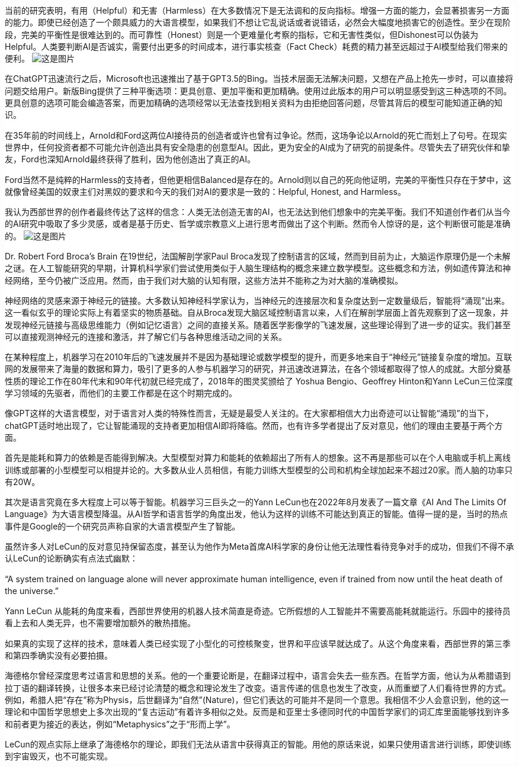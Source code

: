 当前的研究表明，有用（Helpful）和无害（Harmless）在大多数情况下是无法调和的反向指标。增强一方面的能力，会显著损害另一方面的能力。即使已经创造了一个颇具威力的大语言模型，如果我们不想让它乱说话或者说错话，必然会大幅度地损害它的创造性。至少在现阶段，完美的平衡性是很难达到的。而可靠性（Honest）则是一个更难量化考察的指标，它和无害性类似，但Dishonest可以伪装为Helpful。人类要判断AI是否诚实，需要付出更多的时间成本，进行事实核查（Fact Check）耗费的精力甚至远超过于AI模型给我们带来的便利。
![这是图片](/assets/blog/Heidegger-ChatGPT-Westworld-P1/image3.webp "image3")


在ChatGPT迅速流行之后，Microsoft也迅速推出了基于GPT3.5的Bing。当技术层面无法解决问题，又想在产品上抢先一步时，可以直接将问题交给用户。新版Bing提供了三种平衡选项：更具创意、更加平衡和更加精确。使用过此版本的用户可以明显感受到这三种选项的不同。更具创意的选项可能会编造答案，而更加精确的选项经常以无法查找到相关资料为由拒绝回答问题，尽管其背后的模型可能知道正确的知识。

在35年前的时间线上，Arnold和Ford这两位AI接待员的创造者或许也曾有过争论。然而，这场争论以Arnold的死亡而划上了句号。在现实世界中，任何投资者都不可能允许创造出具有安全隐患的创意型AI。因此，更为安全的AI成为了研究的前提条件。尽管失去了研究伙伴和挚友，Ford也深知Arnold最终获得了胜利，因为他创造出了真正的AI。

Ford当然不是纯粹的Harmless的支持者，但他更相信Balanced是存在的。Arnold则以自己的死向他证明，完美的平衡性只存在于梦中，这就像曾经美国的奴隶主们对黑奴的要求和今天的我们对AI的要求是一致的：Helpful, Honest, and Harmless。

我认为西部世界的创作者最终传达了这样的信念：人类无法创造无害的AI，也无法达到他们想象中的完美平衡。我们不知道创作者们从当今的AI研究中吸取了多少灵感，或者是基于历史、哲学或宗教意义上进行思考而做出了这个判断。然而令人惊讶的是，这个判断很可能是准确的。
![这是图片](/assets/blog/Heidegger-ChatGPT-Westworld-P1/image4.webp "image4")


Dr. Robert Ford
Broca’s Brain
在19世纪，法国解剖学家Paul Broca发现了控制语言的区域，然而到目前为止，大脑运作原理仍是一个未解之谜。在人工智能研究的早期，计算机科学家们尝试使用类似于人脑生理结构的概念来建立数学模型。这些概念和方法，例如遗传算法和神经网络，至今仍被广泛应用。然而，由于我们对大脑的认知有限，这些方法并不能称之为对大脑的准确模拟。

神经网络的灵感来源于神经元的链接。大多数认知神经科学家认为，当神经元的连接层次和复杂度达到一定数量级后，智能将“涌现”出来。这一看似玄乎的理论实际上有着坚实的物质基础。自从Broca发现大脑区域控制语言以来，人们在解剖学层面上首先观察到了这一现象，并发现神经元链接与高级思维能力（例如记忆语言）之间的直接关系。随着医学影像学的飞速发展，这些理论得到了进一步的证实。我们甚至可以直接观测神经元的连接和激活，并了解它们与各种思维活动之间的关系。

在某种程度上，机器学习在2010年后的飞速发展并不是因为基础理论或数学模型的提升，而更多地来自于“神经元”链接复杂度的增加。互联网的发展带来了海量的数据和算力，吸引了更多的人参与机器学习的研究，并迅速改进算法，在各个领域都取得了惊人的成就。大部分奠基性质的理论工作在80年代末和90年代初就已经完成了，2018年的图灵奖颁给了 Yoshua Bengio、Geoffrey Hinton和Yann LeCun三位深度学习领域的先驱者，而他们的主要工作都是在这个时期完成的。

像GPT这样的大语言模型，对于语言对人类的特殊性而言，无疑是最受人关注的。在大家都相信大力出奇迹可以让智能“涌现”的当下，chatGPT适时地出现了，它让智能涌现的支持者更加相信AI即将降临。然而，也有许多学者提出了反对意见，他们的理由主要基于两个方面。

首先是能耗和算力的依赖是否能得到解决。大型模型对算力和能耗的依赖超出了所有人的想象。这不再是那些可以在个人电脑或手机上离线训练或部署的小型模型可以相提并论的。大多数从业人员相信，有能力训练大型模型的公司和机构全球加起来不超过20家。而人脑的功率只有20W。

其次是语言究竟在多大程度上可以等于智能。机器学习三巨头之一的Yann LeCun也在2022年8月发表了一篇文章《AI And The Limits Of Language》为大语言模型降温。从AI哲学和语言哲学的角度出发，他认为这样的训练不可能达到真正的智能。值得一提的是，当时的热点事件是Google的一个研究员声称自家的大语言模型产生了智能。

虽然许多人对LeCun的反对意见持保留态度，甚至认为他作为Meta首席AI科学家的身份让他无法理性看待竞争对手的成功，但我们不得不承认LeCun的论断确实有点法式幽默：

“A system trained on language alone will never approximate human intelligence, even if trained from now until the heat death of the universe.”

Yann LeCun
从能耗的角度来看，西部世界使用的机器人技术简直是奇迹。它所假想的人工智能并不需要高能耗就能运行。乐园中的接待员看上去和人类无异，也不需要增加额外的散热措施。

如果真的实现了这样的技术，意味着人类已经实现了小型化的可控核聚变，世界和平应该早就达成了。从这个角度来看，西部世界的第三季和第四季确实没有必要拍摄。

海德格尔曾经深度思考过语言和思想的关系。他的一个重要论断是，在翻译过程中，语言会失去一些东西。在哲学方面，他认为从希腊语到拉丁语的翻译转换，让很多本来已经讨论清楚的概念和理论发生了改变。语言传递的信息也发生了改变，从而重塑了人们看待世界的方式。例如，希腊人把“存在”称为Physis，后世翻译为“自然”(Nature)，但它们表达的可能并不是同一个意思。我相信不少人会意识到，他的这一理论和中国哲学思想史上多次出现的“复古运动”有着许多相似之处。反而是和亚里士多德同时代的中国哲学家们的词汇库里面能够找到许多和前者更为接近的表达，例如“Metaphysics”之于“形而上学”。

LeCun的观点实际上继承了海德格尔的理论，即我们无法从语言中获得真正的智能。用他的原话来说，如果只使用语言进行训练，即使训练到宇宙毁灭，也不可能实现。
